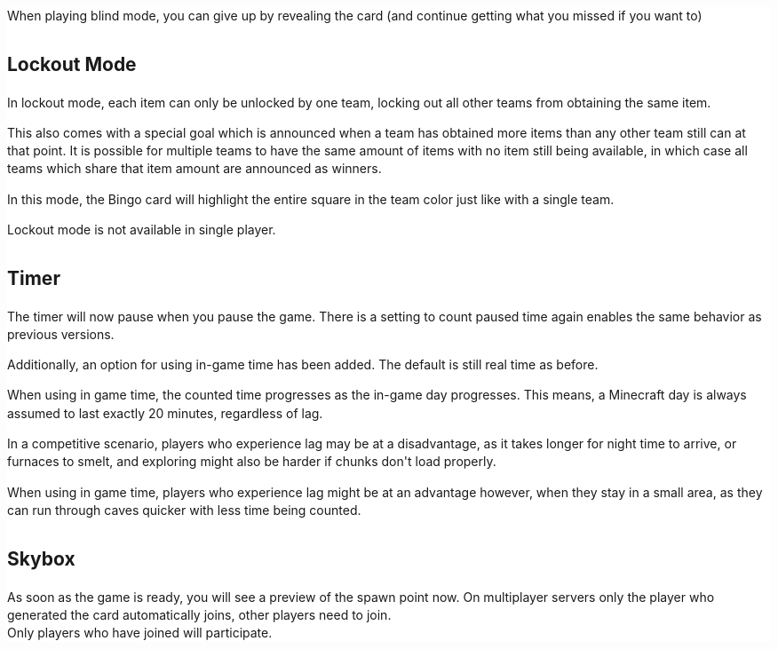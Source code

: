 When playing blind mode, you can give up by revealing the card (and continue
getting what you missed if you want to)

## Lockout Mode

In lockout mode, each item can only be unlocked by one team, locking out all
other teams from obtaining the same item.

This also comes with a special goal which is announced when a team has obtained
more items than any other team still can at that point. It is possible for
multiple teams to have the same amount of items with no item still being
available, in which case all teams which share that item amount are announced as
winners.

In this mode, the Bingo card will highlight the entire square in the team color
just like with a single team.

Lockout mode is not available in single player.

## Timer
The timer will now pause when you pause the game. There is a setting to count
paused time again enables the same behavior as previous versions.

Additionally, an option for using in-game time has been added. The default is
still real time as before.

When using in game time, the counted time progresses as the in-game day
progresses. This means, a Minecraft day is always assumed to last exactly 20
minutes, regardless of lag.

In a competitive scenario, players who experience lag may be at a disadvantage,
as it takes longer for night time to arrive, or furnaces to smelt, and exploring
might also be harder if chunks don't load properly.

When using in game time, players who experience lag might be at an advantage
however, when they stay in a small area, as they can run through caves quicker
with less time being counted.

## Skybox
As soon as the game is ready, you will see a preview of the spawn point now. On
multiplayer servers only the player who generated the card automatically joins,
other players need to join.  
Only players who have joined will participate.  